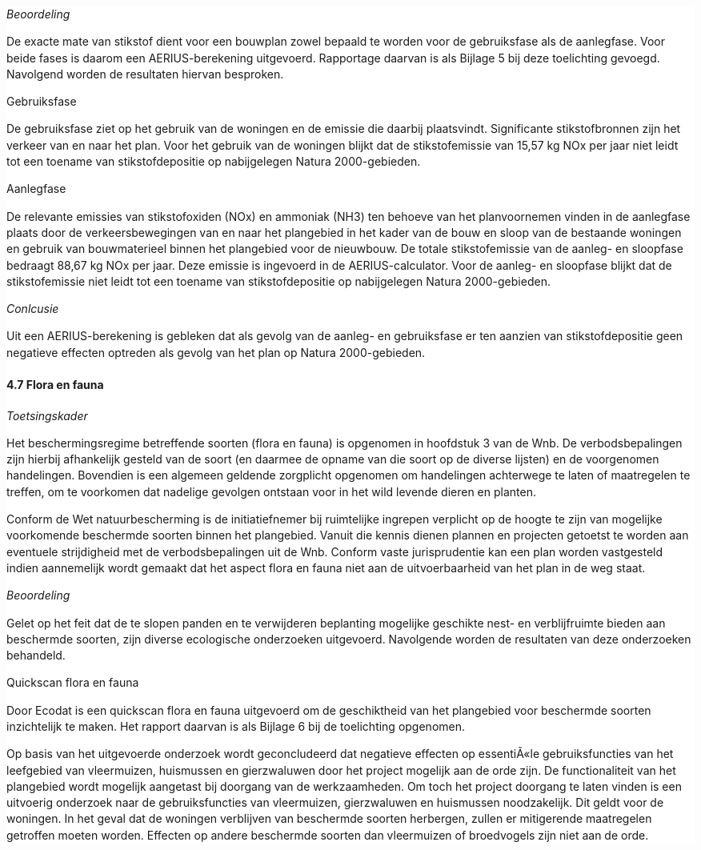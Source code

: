 *Beoordeling*

De exacte mate van stikstof dient voor een bouwplan zowel bepaald te worden voor de gebruiksfase als de aanlegfase. Voor beide fases is daarom een AERIUS\-berekening uitgevoerd. Rapportage daarvan is als Bijlage 5 bij deze toelichting gevoegd. Navolgend worden de resultaten hiervan besproken.

Gebruiksfase

De gebruiksfase ziet op het gebruik van de woningen en de emissie die daarbij plaatsvindt. Significante stikstofbronnen zijn het verkeer van en naar het plan. Voor het gebruik van de woningen blijkt dat de stikstofemissie van 15,57 kg NOx per jaar niet leidt tot een toename van stikstofdepositie op nabijgelegen Natura 2000\-gebieden.

Aanlegfase

De relevante emissies van stikstofoxiden (NOx) en ammoniak (NH3) ten behoeve van het planvoornemen vinden in de aanlegfase plaats door de verkeersbewegingen van en naar het plangebied in het kader van de bouw en sloop van de bestaande woningen en gebruik van bouwmaterieel binnen het plangebied voor de nieuwbouw. De totale stikstofemissie van de aanleg\- en sloopfase bedraagt 88,67 kg NOx per jaar. Deze emissie is ingevoerd in de AERIUS\-calculator. Voor de aanleg\- en sloopfase blijkt dat de stikstofemissie niet leidt tot een toename van stikstofdepositie op nabijgelegen Natura 2000\-gebieden.

*Conlcusie*

Uit een AERIUS\-berekening is gebleken dat als gevolg van de aanleg\- en gebruiksfase er ten aanzien van stikstofdepositie geen negatieve effecten optreden als gevolg van het plan op Natura 2000\-gebieden.

#### 4\.7 Flora en fauna

*Toetsingskader*

Het beschermingsregime betreffende soorten (flora en fauna) is opgenomen in hoofdstuk 3 van de Wnb. De verbodsbepalingen zijn hierbij afhankelijk gesteld van de soort (en daarmee de opname van die soort op de diverse lijsten) en de voorgenomen handelingen. Bovendien is een algemeen geldende zorgplicht opgenomen om handelingen achterwege te laten of maatregelen te treffen, om te voorkomen dat nadelige gevolgen ontstaan voor in het wild levende dieren en planten.

Conform de Wet natuurbescherming is de initiatiefnemer bij ruimtelijke ingrepen verplicht op de hoogte te zijn van mogelijke voorkomende beschermde soorten binnen het plangebied. Vanuit die kennis dienen plannen en projecten getoetst te worden aan eventuele strijdigheid met de verbodsbepalingen uit de Wnb. Conform vaste jurisprudentie kan een plan worden vastgesteld indien aannemelijk wordt gemaakt dat het aspect flora en fauna niet aan de uitvoerbaarheid van het plan in de weg staat.

*Beoordeling*

Gelet op het feit dat de te slopen panden en te verwijderen beplanting mogelijke geschikte nest\- en verblijfruimte bieden aan beschermde soorten, zijn diverse ecologische onderzoeken uitgevoerd. Navolgende worden de resultaten van deze onderzoeken behandeld.

Quickscan flora en fauna

Door Ecodat is een quickscan flora en fauna uitgevoerd om de geschiktheid van het plangebied voor beschermde soorten inzichtelijk te maken. Het rapport daarvan is als Bijlage 6 bij de toelichting opgenomen.

Op basis van het uitgevoerde onderzoek wordt geconcludeerd dat negatieve effecten op essentiÃ«le gebruiksfuncties van het leefgebied van vleermuizen, huismussen en gierzwaluwen door het project mogelijk aan de orde zijn. De functionaliteit van het plangebied wordt mogelijk aangetast bij doorgang van de werkzaamheden. Om toch het project doorgang te laten vinden is een uitvoerig onderzoek naar de gebruiksfuncties van vleermuizen, gierzwaluwen en huismussen noodzakelijk. Dit geldt voor de woningen. In het geval dat de woningen verblijven van beschermde soorten herbergen, zullen er mitigerende maatregelen getroffen moeten worden. Effecten op andere beschermde soorten dan vleermuizen of broedvogels zijn niet aan de orde.
